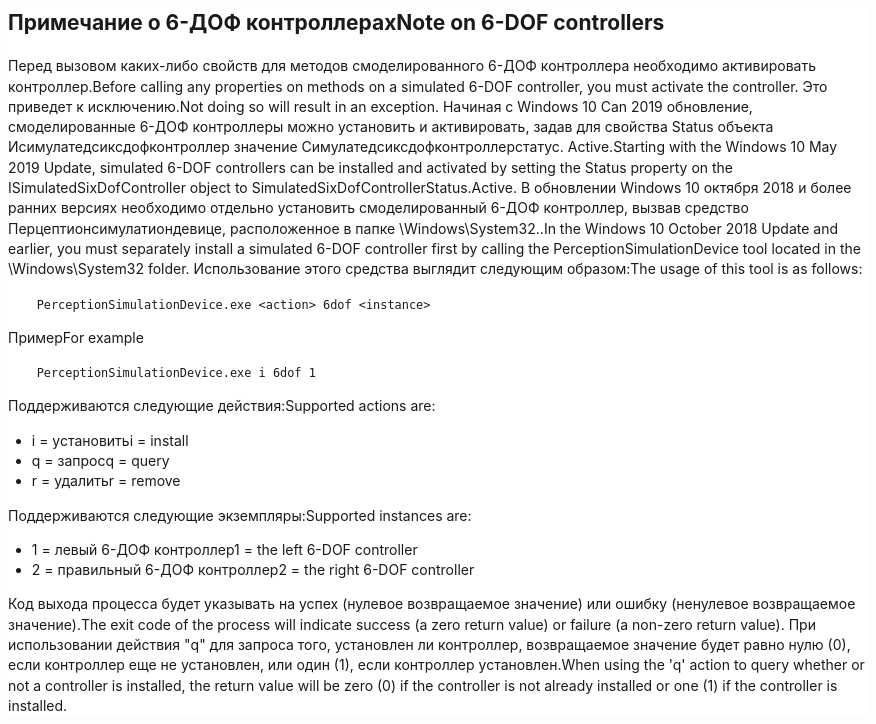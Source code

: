## <a name="note-on-6-dof-controllers"></a><span data-ttu-id="c6cef-163">Примечание о 6-ДОФ контроллерах</span><span class="sxs-lookup"><span data-stu-id="c6cef-163">Note on 6-DOF controllers</span></span>

<span data-ttu-id="c6cef-164">Перед вызовом каких-либо свойств для методов смоделированного 6-ДОФ контроллера необходимо активировать контроллер.</span><span class="sxs-lookup"><span data-stu-id="c6cef-164">Before calling any properties on methods on a simulated 6-DOF controller, you must activate the controller.</span></span>  <span data-ttu-id="c6cef-165">Это приведет к исключению.</span><span class="sxs-lookup"><span data-stu-id="c6cef-165">Not doing so will result in an exception.</span></span>  <span data-ttu-id="c6cef-166">Начиная с Windows 10 Can 2019 обновление, смоделированные 6-ДОФ контроллеры можно установить и активировать, задав для свойства Status объекта Исимулатедсиксдофконтроллер значение Симулатедсиксдофконтроллерстатус. Active.</span><span class="sxs-lookup"><span data-stu-id="c6cef-166">Starting with the Windows 10 May 2019 Update, simulated 6-DOF controllers can be installed and activated by setting the Status property on the ISimulatedSixDofController object to SimulatedSixDofControllerStatus.Active.</span></span>
<span data-ttu-id="c6cef-167">В обновлении Windows 10 октября 2018 и более ранних версиях необходимо отдельно установить смоделированный 6-ДОФ контроллер, вызвав средство Перцептионсимулатиондевице, расположенное в папке \Windows\System32..</span><span class="sxs-lookup"><span data-stu-id="c6cef-167">In the Windows 10 October 2018 Update and earlier, you must separately install a simulated 6-DOF controller first by calling the PerceptionSimulationDevice tool located in the \Windows\System32 folder.</span></span>  <span data-ttu-id="c6cef-168">Использование этого средства выглядит следующим образом:</span><span class="sxs-lookup"><span data-stu-id="c6cef-168">The usage of this tool is as follows:</span></span>


```
    PerceptionSimulationDevice.exe <action> 6dof <instance>
```

<span data-ttu-id="c6cef-169">Пример</span><span class="sxs-lookup"><span data-stu-id="c6cef-169">For example</span></span>

```
    PerceptionSimulationDevice.exe i 6dof 1
```

<span data-ttu-id="c6cef-170">Поддерживаются следующие действия:</span><span class="sxs-lookup"><span data-stu-id="c6cef-170">Supported actions are:</span></span>
* <span data-ttu-id="c6cef-171">i = установить</span><span class="sxs-lookup"><span data-stu-id="c6cef-171">i = install</span></span>
* <span data-ttu-id="c6cef-172">q = запрос</span><span class="sxs-lookup"><span data-stu-id="c6cef-172">q = query</span></span>
* <span data-ttu-id="c6cef-173">r = удалить</span><span class="sxs-lookup"><span data-stu-id="c6cef-173">r = remove</span></span>

<span data-ttu-id="c6cef-174">Поддерживаются следующие экземпляры:</span><span class="sxs-lookup"><span data-stu-id="c6cef-174">Supported instances are:</span></span>
* <span data-ttu-id="c6cef-175">1 = левый 6-ДОФ контроллер</span><span class="sxs-lookup"><span data-stu-id="c6cef-175">1 = the left 6-DOF controller</span></span>
* <span data-ttu-id="c6cef-176">2 = правильный 6-ДОФ контроллер</span><span class="sxs-lookup"><span data-stu-id="c6cef-176">2 = the right 6-DOF controller</span></span>

<span data-ttu-id="c6cef-177">Код выхода процесса будет указывать на успех (нулевое возвращаемое значение) или ошибку (ненулевое возвращаемое значение).</span><span class="sxs-lookup"><span data-stu-id="c6cef-177">The exit code of the process will indicate success (a zero return value) or failure (a non-zero return value).</span></span>  <span data-ttu-id="c6cef-178">При использовании действия "q" для запроса того, установлен ли контроллер, возвращаемое значение будет равно нулю (0), если контроллер еще не установлен, или один (1), если контроллер установлен.</span><span class="sxs-lookup"><span data-stu-id="c6cef-178">When using the 'q' action to query whether or not a controller is installed, the return value will be zero (0) if the controller is not already installed or one (1) if the controller is installed.</span></span>

